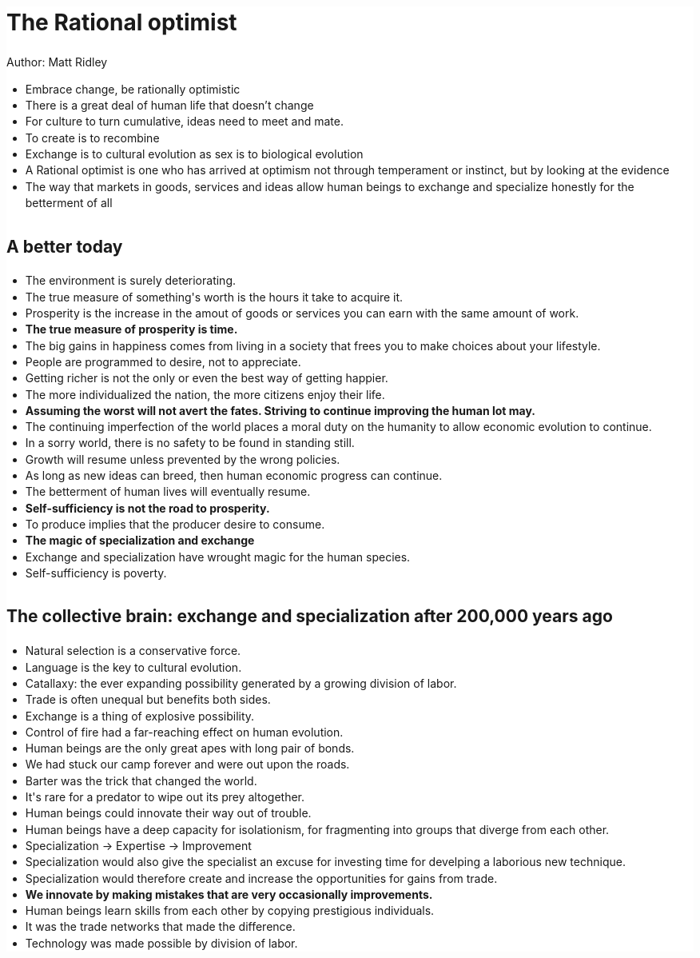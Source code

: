 # The Rational optimist
Author: Matt Ridley

- Embrace change, be rationally optimistic
- There is a great deal of human life that doesn’t change
- For culture to turn cumulative, ideas need to meet and mate.
- To create is to recombine
- Exchange is to cultural evolution as sex is to biological evolution
- A Rational optimist is one who has arrived at optimism not through temperament or instinct, but by looking at the evidence
- The way that markets in goods, services and ideas allow human beings to exchange and specialize honestly for the betterment of all

## A better today
- The environment is surely deteriorating.
- The true measure of something's worth is the hours it take to acquire it.
- Prosperity is the increase in the amout of goods or services you can earn with the same amount of work.
- **The true measure of prosperity is time.** 
- The big gains in happiness comes from living in a society that frees you to make choices about your lifestyle.
- People are programmed to desire, not to appreciate.
- Getting richer is not the only or even the best way of getting happier.
- The more individualized the nation, the more citizens enjoy their life.
- **Assuming the worst will not avert the fates. Striving to continue improving the human lot may.**
- The continuing imperfection of the world places a moral duty on the humanity to allow economic evolution to continue.
- In a sorry world, there is no safety to be found in standing still.
- Growth will resume unless prevented by the wrong policies.
- As long as new ideas can breed, then human economic progress can continue.
- The betterment of human lives will eventually resume.
- **Self-sufficiency is not the road to prosperity.**
- To produce implies that the producer desire to consume.
- **The magic of specialization and exchange**
- Exchange and specialization have wrought magic for the human species.
- Self-sufficiency is poverty.


## The collective brain: exchange and specialization after 200,000 years ago
- Natural selection is a conservative force.
- Language is the key to cultural evolution.
- Catallaxy: the ever expanding possibility generated by a growing division of labor.
- Trade is often unequal but benefits both sides.
- Exchange is a thing of explosive possibility.
- Control of fire had a far-reaching effect on human evolution.
- Human beings are the only great apes  with long pair of bonds.
- We had stuck our camp forever and were  out upon the roads.
- Barter was the trick that changed the world.
- It's rare for a predator to wipe out its prey altogether.
- Human beings could innovate their way out of trouble.
- Human beings have a deep capacity for isolationism, for fragmenting into groups that diverge from each other.
- Specialization -> Expertise -> Improvement
- Specialization would also give the specialist an excuse for investing time for develping a laborious new technique.
- Specialization would therefore create and increase the opportunities for gains from trade.
- **We innovate by making mistakes that are very occasionally improvements.**
- Human beings learn skills from each other by copying prestigious individuals.
- It was the trade networks that made the difference.
- Technology was made possible by division of labor.
